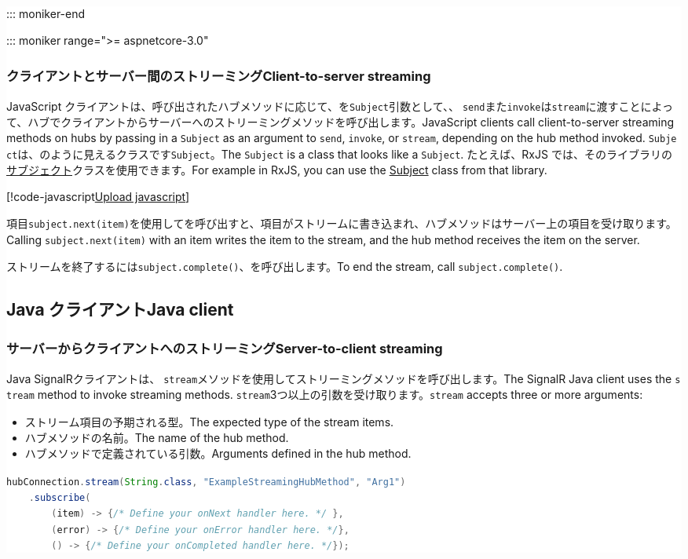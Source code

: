 ::: moniker-end

::: moniker range=">= aspnetcore-3.0"

### <a name="client-to-server-streaming"></a><span data-ttu-id="26a4b-169">クライアントとサーバー間のストリーミング</span><span class="sxs-lookup"><span data-stu-id="26a4b-169">Client-to-server streaming</span></span>

<span data-ttu-id="26a4b-170">JavaScript クライアントは、呼び出されたハブメソッドに応じて、を`Subject`引数として、、 `send`また`invoke`は`stream`に渡すことによって、ハブでクライアントからサーバーへのストリーミングメソッドを呼び出します。</span><span class="sxs-lookup"><span data-stu-id="26a4b-170">JavaScript clients call client-to-server streaming methods on hubs by passing in a `Subject` as an argument to `send`, `invoke`, or `stream`, depending on the hub method invoked.</span></span> <span data-ttu-id="26a4b-171">`Subject`は、のように見えるクラスです`Subject`。</span><span class="sxs-lookup"><span data-stu-id="26a4b-171">The `Subject` is a class that looks like a `Subject`.</span></span> <span data-ttu-id="26a4b-172">たとえば、RxJS では、そのライブラリの[サブジェクト](https://rxjs-dev.firebaseapp.com/api/index/class/Subject)クラスを使用できます。</span><span class="sxs-lookup"><span data-stu-id="26a4b-172">For example in RxJS, you can use the [Subject](https://rxjs-dev.firebaseapp.com/api/index/class/Subject) class from that library.</span></span>

[!code-javascript[Upload javascript](streaming/samples/3.0/wwwroot/js/stream.js?range=41-51)]

<span data-ttu-id="26a4b-173">項目`subject.next(item)`を使用してを呼び出すと、項目がストリームに書き込まれ、ハブメソッドはサーバー上の項目を受け取ります。</span><span class="sxs-lookup"><span data-stu-id="26a4b-173">Calling `subject.next(item)` with an item writes the item to the stream, and the hub method receives the item on the server.</span></span>

<span data-ttu-id="26a4b-174">ストリームを終了するには`subject.complete()`、を呼び出します。</span><span class="sxs-lookup"><span data-stu-id="26a4b-174">To end the stream, call `subject.complete()`.</span></span>

## <a name="java-client"></a><span data-ttu-id="26a4b-175">Java クライアント</span><span class="sxs-lookup"><span data-stu-id="26a4b-175">Java client</span></span>

### <a name="server-to-client-streaming"></a><span data-ttu-id="26a4b-176">サーバーからクライアントへのストリーミング</span><span class="sxs-lookup"><span data-stu-id="26a4b-176">Server-to-client streaming</span></span>

<span data-ttu-id="26a4b-177">Java SignalRクライアントは、 `stream`メソッドを使用してストリーミングメソッドを呼び出します。</span><span class="sxs-lookup"><span data-stu-id="26a4b-177">The SignalR Java client uses the `stream` method to invoke streaming methods.</span></span> <span data-ttu-id="26a4b-178">`stream`3つ以上の引数を受け取ります。</span><span class="sxs-lookup"><span data-stu-id="26a4b-178">`stream` accepts three or more arguments:</span></span>

* <span data-ttu-id="26a4b-179">ストリーム項目の予期される型。</span><span class="sxs-lookup"><span data-stu-id="26a4b-179">The expected type of the stream items.</span></span>
* <span data-ttu-id="26a4b-180">ハブメソッドの名前。</span><span class="sxs-lookup"><span data-stu-id="26a4b-180">The name of the hub method.</span></span>
* <span data-ttu-id="26a4b-181">ハブメソッドで定義されている引数。</span><span class="sxs-lookup"><span data-stu-id="26a4b-181">Arguments defined in the hub method.</span></span>

```java
hubConnection.stream(String.class, "ExampleStreamingHubMethod", "Arg1")
    .subscribe(
        (item) -> {/* Define your onNext handler here. */ },
        (error) -> {/* Define your onError handler here. */},
        () -> {/* Define your onCompleted handler here. */});
```
